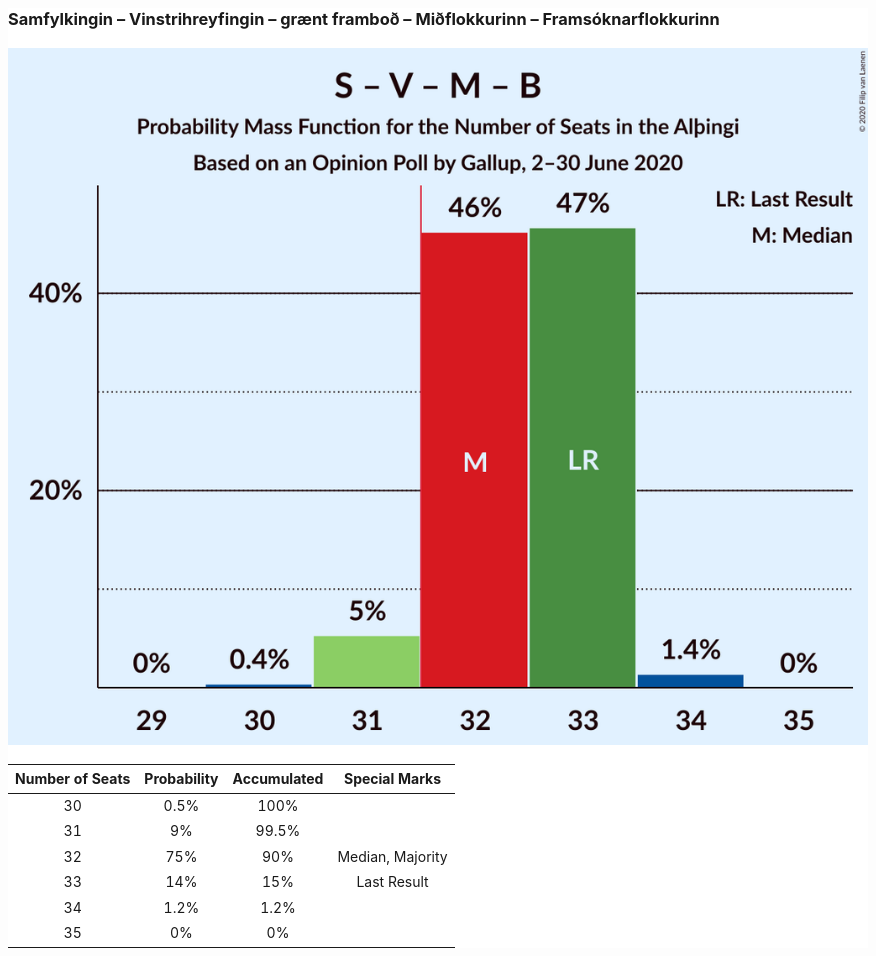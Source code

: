 ### Samfylkingin – Vinstrihreyfingin – grænt framboð – Miðflokkurinn – Framsóknarflokkurinn

![Graph with seats probability mass function not yet produced](2020-06-30-Gallup-coalitions-seats-pmf-s–v–m–b.png "Seats Probability Mass Function")

| Number of Seats | Probability | Accumulated | Special Marks |
|:---------------:|:-----------:|:-----------:|:-------------:|
| 30 | 0.5% | 100% |  |
| 31 | 9% | 99.5% |  |
| 32 | 75% | 90% | Median, Majority |
| 33 | 14% | 15% | Last Result |
| 34 | 1.2% | 1.2% |  |
| 35 | 0% | 0% |  |

